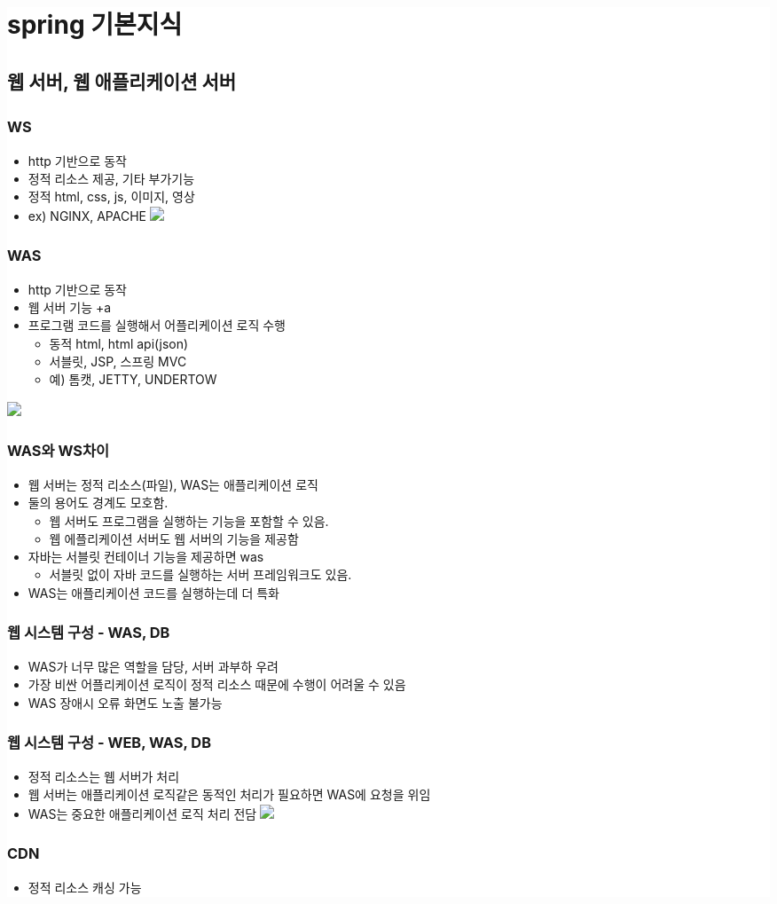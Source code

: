 # spring 기본지식


## 웹 서버, 웹 애플리케이션 서버


### WS
* http 기반으로 동작
* 정적 리소스 제공, 기타 부가기능
* 정적 html, css, js, 이미지, 영상
* ex) NGINX, APACHE
![](https://i.imgur.com/9QQsb20.png)


### WAS
* http 기반으로 동작
* 웹 서버 기능 +a
* 프로그램 코드를 실행해서 어플리케이션 로직 수행
    * 동적 html, html api(json)
    * 서블릿, JSP, 스프링 MVC
    * 예) 톰캣, JETTY, UNDERTOW

![](https://i.imgur.com/X02r8UN.png)


### WAS와 WS차이
* 웹 서버는 정적 리소스(파일), WAS는 애플리케이션 로직
* 둘의 용어도 경계도 모호함.
    * 웹 서버도 프로그램을 실행하는 기능을 포함할 수 있음.
    * 웹 에플리케이션 서버도 웹 서버의 기능을 제공함
* 자바는 서블릿 컨테이너 기능을 제공하면 was
    * 서블릿 없이 자바 코드를 실행하는 서버 프레임워크도 있음.
* WAS는 애플리케이션 코드를 실행하는데 더 특화


### 웹 시스템 구성 - WAS, DB
* WAS가 너무 많은 역할을 담당, 서버 과부하 우려
* 가장 비싼 어플리케이션 로직이 정적 리소스 때문에 수행이 어려울 수 있음
* WAS 장애시 오류 화면도 노출 불가능


### 웹 시스템 구성 - WEB, WAS, DB
* 정적 리소스는 웹 서버가 처리
* 웹 서버는 애플리케이션 로직같은 동적인 처리가 필요하면 WAS에 요청을 위임
* WAS는 중요한 애플리케이션 로직 처리 전담
![](https://i.imgur.com/hvWCR0D.png)



### CDN
* 정적 리소스 캐싱 가능
